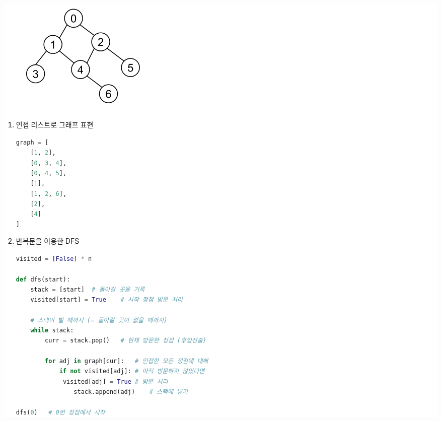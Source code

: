 <img src="Assets/26_Algorithm_(6)_DFS.assets/image-20220810211028874.png" alt="image-20220810211028874" style="zoom:50%;" />

1. 인접 리스트로 그래프 표현

   ```python
   graph = [
       [1, 2],
       [0, 3, 4],
       [0, 4, 5],
       [1],
       [1, 2, 6],
       [2],
       [4]
   ]
   ```

   

2. 반복문을 이용한 DFS

   ```python
   visited = [False] * n
   
   def dfs(start):
       stack = [start]	# 돌아갈 곳을 기록
       visited[start] = True	# 시작 정점 방문 처리
       
       # 스택이 빌 때까지 (= 돌아갈 곳이 없을 때까지)
       while stack:
           curr = stack.pop()	# 현재 방문한 정점 (후입선출)
           
           for adj in graph[cur]:	# 인접한 모든 정점에 대해
               if not visited[adj]:	# 아직 방문하지 않았다면
               	visited[adj] = True	# 방문 처리
                   stack.append(adj)	# 스택에 넣기
                   
   dfs(0)	# 0번 정점에서 시작
   ```

